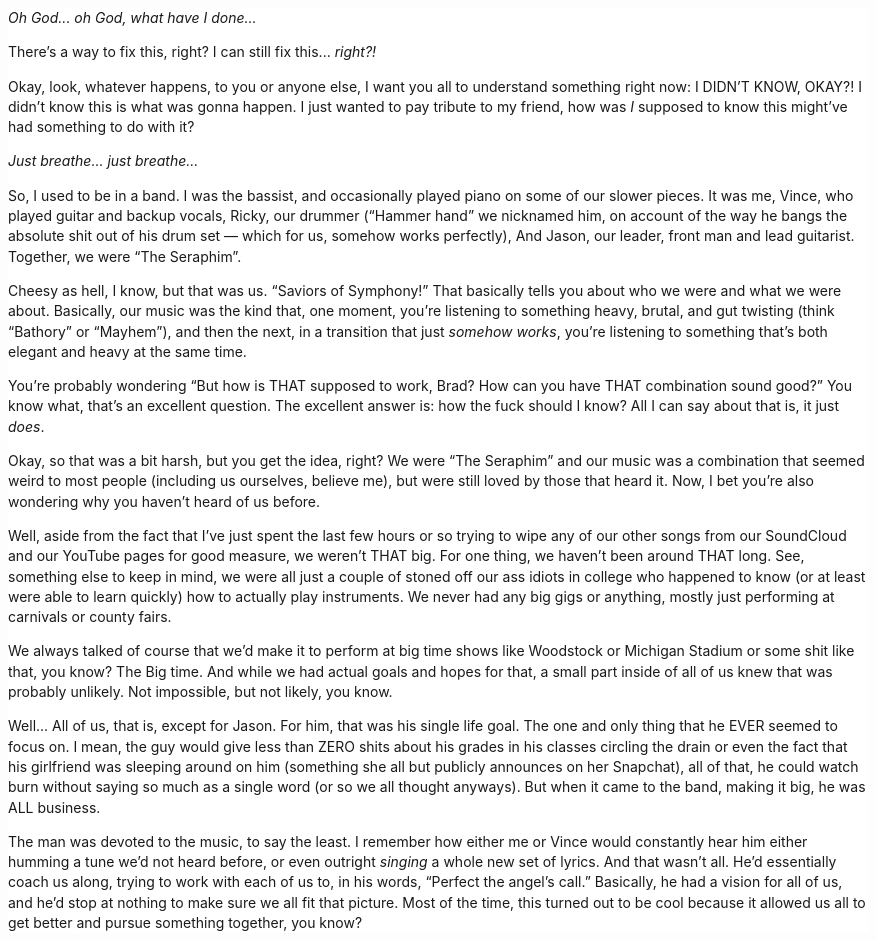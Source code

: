 *Oh God... oh God, what have I done...*

There’s a way to fix this, right? I can still fix this... *right?!*

Okay, look, whatever happens, to you or anyone else, I want you all to understand something right now: I DIDN’T KNOW, OKAY?! I didn’t know this is what was gonna happen. I just wanted to pay tribute to my friend, how was *I* supposed to know this might’ve had something to do with it?

*Just breathe... just breathe...*

So, I used to be in a band. I was the bassist, and occasionally played piano on some of our slower pieces. It was me, Vince, who played guitar and backup vocals, Ricky, our drummer (“Hammer hand” we nicknamed him, on account of the way he bangs the absolute shit out of  his drum set — which for us, somehow works perfectly), And Jason, our leader, front man and lead guitarist. Together, we were “The Seraphim”.

Cheesy as hell, I know, but that was us. “Saviors of Symphony!” That basically tells you about who we were and what we were about. Basically, our music was the kind that, one moment, you’re listening to something heavy, brutal, and gut twisting (think “Bathory” or “Mayhem”), and then the next, in a transition that just *somehow works*, you’re listening to something that’s both elegant and heavy at the same time.

You’re probably wondering “But how is THAT supposed to work, Brad? How can you have THAT combination sound good?” You know what, that’s an excellent question. The excellent answer is: how the fuck should I know? All I can say about that is, it just *does*.

Okay, so that was a bit harsh, but you get the idea, right? We were “The Seraphim” and our music was a combination that seemed weird to most people (including us ourselves, believe me), but were still loved by those that heard it. Now, I bet you’re also wondering why you haven’t heard of us before.

Well, aside from the fact that I’ve just spent the last few hours or so trying to wipe any of our other songs from our SoundCloud and our YouTube pages for good measure, we weren’t THAT big. For one thing, we haven’t been around THAT long. See, something else to keep in mind, we were all just a couple of stoned off our ass idiots in college who happened to know (or at least were able to learn quickly) how to actually play instruments. We never had any big gigs or anything, mostly just performing at carnivals or county fairs.

We always talked of course that we’d make it to perform at big time shows like Woodstock or Michigan Stadium or some shit like that, you know? The Big time. And while we had actual goals and hopes for that, a small part inside of all of us knew that was probably unlikely. Not impossible, but not likely, you know.

Well... All of us, that is, except for Jason. For him, that was his single life goal. The one and only thing that he EVER seemed to focus on. I mean, the guy would give less than ZERO shits about his grades in his classes circling the drain or even the fact that his girlfriend was sleeping around on him (something she all but publicly announces on her Snapchat), all of that, he could watch burn without saying so much as a single word (or so we all thought anyways). But when it came to the band, making it big, he was ALL business.

The man was devoted to the music, to say the least. I remember how either me or Vince would constantly hear him either humming a tune we’d not heard before, or even outright *singing* a whole new set of lyrics. And that wasn’t all. He’d essentially coach us along, trying to work with each of us to, in his words, “Perfect the angel’s call.” Basically, he had a vision for all of us, and he’d stop at nothing to make sure we all fit that picture. Most of the time, this turned out to be cool because it allowed us all to get better and pursue something together, you know?
